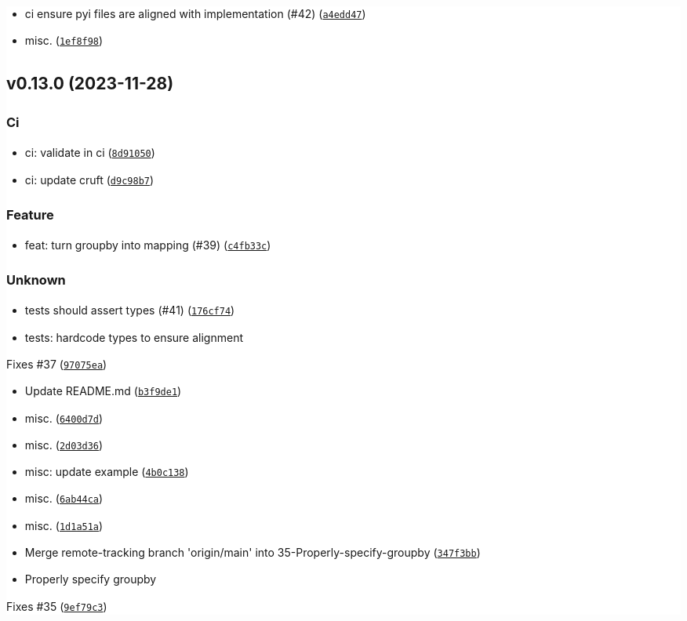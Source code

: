 *  ci ensure pyi files are aligned with implementation (#42) ([`a4edd47`](https://github.com/MartinBernstorff/iterpy/commit/a4edd47857530f1109efc8edc5797c82611817bf))

* misc. ([`1ef8f98`](https://github.com/MartinBernstorff/iterpy/commit/1ef8f985c98a9ede14793bc645be25030b755687))


## v0.13.0 (2023-11-28)

### Ci

* ci: validate in ci ([`8d91050`](https://github.com/MartinBernstorff/iterpy/commit/8d910502c6901e0c9e255fa603de06cbc0d17249))

* ci: update cruft ([`d9c98b7`](https://github.com/MartinBernstorff/iterpy/commit/d9c98b7417a0266291a5d6016be6eb898bbeef3e))

### Feature

* feat: turn groupby into mapping (#39) ([`c4fb33c`](https://github.com/MartinBernstorff/iterpy/commit/c4fb33c3057cbb0aadc0a44cc93d3d47207a7190))

### Unknown

*  tests should assert types (#41) ([`176cf74`](https://github.com/MartinBernstorff/iterpy/commit/176cf74cc2ce05cccaaec660736111124b26976c))

* tests: hardcode types to ensure alignment

Fixes #37 ([`97075ea`](https://github.com/MartinBernstorff/iterpy/commit/97075ea2b9e0157d57f7a7d22b31f2c6c6f79f2a))

* Update README.md ([`b3f9de1`](https://github.com/MartinBernstorff/iterpy/commit/b3f9de1a562cd4e1d89d6726fb1a342bff680894))

* misc. ([`6400d7d`](https://github.com/MartinBernstorff/iterpy/commit/6400d7d5e3a1a0da5e35eff246b8911d158c4d7e))

* misc. ([`2d03d36`](https://github.com/MartinBernstorff/iterpy/commit/2d03d365e87846c450d81c7da1de98f6275098b8))

* misc: update example ([`4b0c138`](https://github.com/MartinBernstorff/iterpy/commit/4b0c13875a4552bee3d1193cca9ed857b2855701))

* misc. ([`6ab44ca`](https://github.com/MartinBernstorff/iterpy/commit/6ab44caa8bb8dafbad29b880bcee2f2c8d404984))

* misc. ([`1d1a51a`](https://github.com/MartinBernstorff/iterpy/commit/1d1a51a71a3fee7a9cfcf2a3533e19893ab98a08))

* Merge remote-tracking branch &#39;origin/main&#39; into 35-Properly-specify-groupby ([`347f3bb`](https://github.com/MartinBernstorff/iterpy/commit/347f3bb4e6c9bbc068701e40fe209bb7939958df))

* Properly specify groupby

Fixes #35 ([`9ef79c3`](https://github.com/MartinBernstorff/iterpy/commit/9ef79c3155f2e4d06322932733e89352cd464804))
